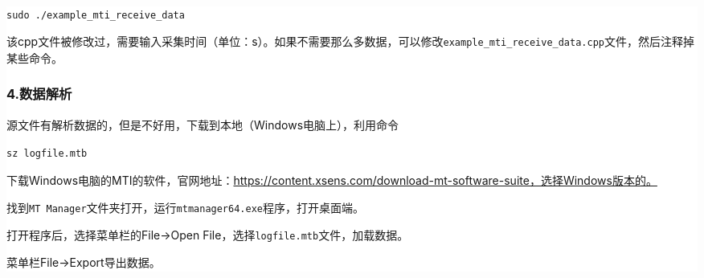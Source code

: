 ```
sudo ./example_mti_receive_data
```

该cpp文件被修改过，需要输入采集时间（单位：s）。如果不需要那么多数据，可以修改`example_mti_receive_data.cpp`文件，然后注释掉某些命令。



### 4.数据解析

源文件有解析数据的，但是不好用，下载到本地（Windows电脑上），利用命令

```
sz logfile.mtb
```

下载Windows电脑的MTI的软件，官网地址：https://content.xsens.com/download-mt-software-suite，选择Windows版本的。

找到`MT Manager`文件夹打开，运行`mtmanager64.exe`程序，打开桌面端。

打开程序后，选择菜单栏的File->Open File，选择`logfile.mtb`文件，加载数据。

菜单栏File->Export导出数据。











